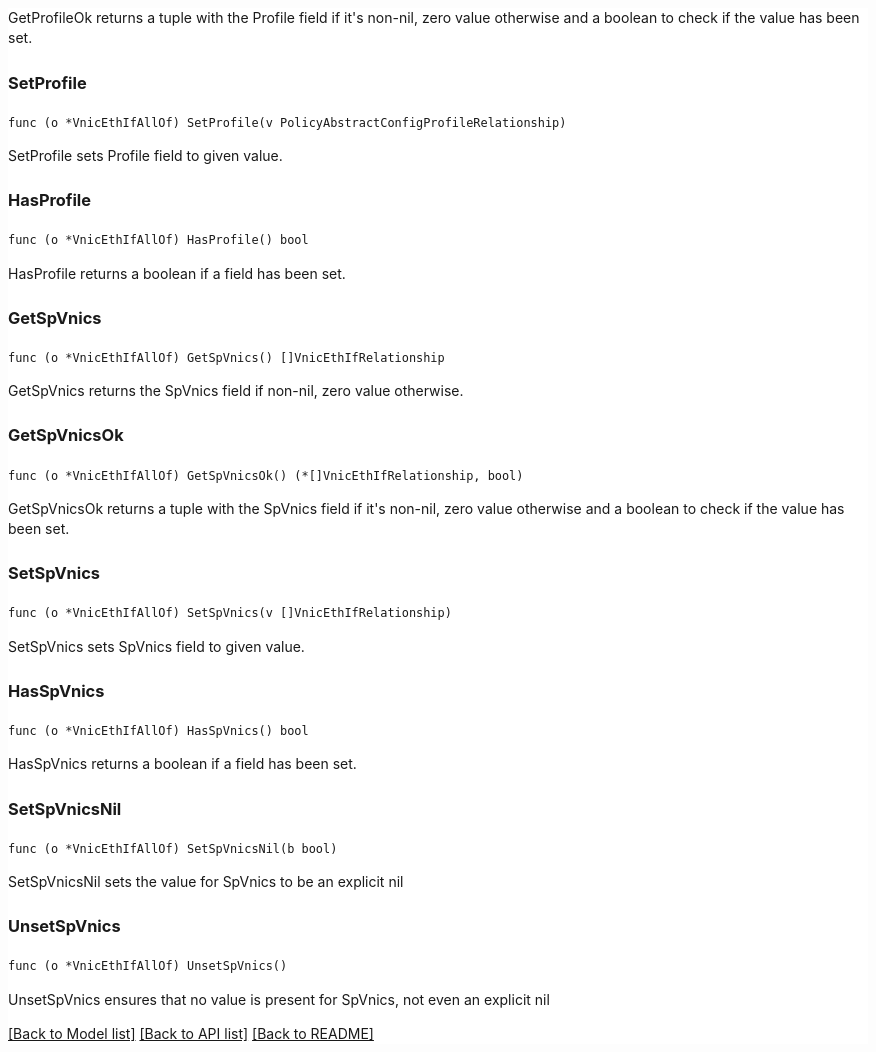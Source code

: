 GetProfileOk returns a tuple with the Profile field if it's non-nil, zero value otherwise
and a boolean to check if the value has been set.

### SetProfile

`func (o *VnicEthIfAllOf) SetProfile(v PolicyAbstractConfigProfileRelationship)`

SetProfile sets Profile field to given value.

### HasProfile

`func (o *VnicEthIfAllOf) HasProfile() bool`

HasProfile returns a boolean if a field has been set.

### GetSpVnics

`func (o *VnicEthIfAllOf) GetSpVnics() []VnicEthIfRelationship`

GetSpVnics returns the SpVnics field if non-nil, zero value otherwise.

### GetSpVnicsOk

`func (o *VnicEthIfAllOf) GetSpVnicsOk() (*[]VnicEthIfRelationship, bool)`

GetSpVnicsOk returns a tuple with the SpVnics field if it's non-nil, zero value otherwise
and a boolean to check if the value has been set.

### SetSpVnics

`func (o *VnicEthIfAllOf) SetSpVnics(v []VnicEthIfRelationship)`

SetSpVnics sets SpVnics field to given value.

### HasSpVnics

`func (o *VnicEthIfAllOf) HasSpVnics() bool`

HasSpVnics returns a boolean if a field has been set.

### SetSpVnicsNil

`func (o *VnicEthIfAllOf) SetSpVnicsNil(b bool)`

 SetSpVnicsNil sets the value for SpVnics to be an explicit nil

### UnsetSpVnics
`func (o *VnicEthIfAllOf) UnsetSpVnics()`

UnsetSpVnics ensures that no value is present for SpVnics, not even an explicit nil

[[Back to Model list]](../README.md#documentation-for-models) [[Back to API list]](../README.md#documentation-for-api-endpoints) [[Back to README]](../README.md)


